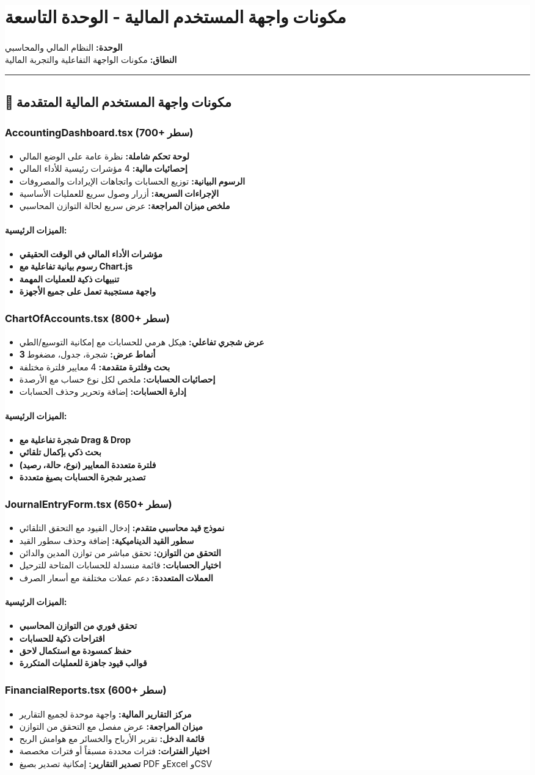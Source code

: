 # مكونات واجهة المستخدم المالية - الوحدة التاسعة

**الوحدة:** النظام المالي والمحاسبي  
**النطاق:** مكونات الواجهة التفاعلية والتجربة المالية  

---

## 🎨 مكونات واجهة المستخدم المالية المتقدمة

### **AccountingDashboard.tsx** (700+ سطر)
- **لوحة تحكم شاملة:** نظرة عامة على الوضع المالي
- **إحصائيات مالية:** 4 مؤشرات رئيسية للأداء المالي
- **الرسوم البيانية:** توزيع الحسابات واتجاهات الإيرادات والمصروفات
- **الإجراءات السريعة:** أزرار وصول سريع للعمليات الأساسية
- **ملخص ميزان المراجعة:** عرض سريع لحالة التوازن المحاسبي

#### **الميزات الرئيسية:**
- **مؤشرات الأداء المالي في الوقت الحقيقي**
- **رسوم بيانية تفاعلية مع Chart.js**  
- **تنبيهات ذكية للعمليات المهمة**
- **واجهة مستجيبة تعمل على جميع الأجهزة**

### **ChartOfAccounts.tsx** (800+ سطر)
- **عرض شجري تفاعلي:** هيكل هرمي للحسابات مع إمكانية التوسيع/الطي
- **3 أنماط عرض:** شجرة، جدول، مضغوط
- **بحث وفلترة متقدمة:** 4 معايير فلترة مختلفة
- **إحصائيات الحسابات:** ملخص لكل نوع حساب مع الأرصدة
- **إدارة الحسابات:** إضافة وتحرير وحذف الحسابات

#### **الميزات الرئيسية:**
- **شجرة تفاعلية مع Drag & Drop**
- **بحث ذكي بإكمال تلقائي**
- **فلترة متعددة المعايير (نوع، حالة، رصيد)**
- **تصدير شجرة الحسابات بصيغ متعددة**

### **JournalEntryForm.tsx** (650+ سطر)
- **نموذج قيد محاسبي متقدم:** إدخال القيود مع التحقق التلقائي
- **سطور القيد الديناميكية:** إضافة وحذف سطور القيد
- **التحقق من التوازن:** تحقق مباشر من توازن المدين والدائن
- **اختيار الحسابات:** قائمة منسدلة للحسابات المتاحة للترحيل
- **العملات المتعددة:** دعم عملات مختلفة مع أسعار الصرف

#### **الميزات الرئيسية:**
- **تحقق فوري من التوازن المحاسبي**
- **اقتراحات ذكية للحسابات**
- **حفظ كمسودة مع استكمال لاحق**
- **قوالب قيود جاهزة للعمليات المتكررة**

### **FinancialReports.tsx** (600+ سطر)
- **مركز التقارير المالية:** واجهة موحدة لجميع التقارير
- **ميزان المراجعة:** عرض مفصل مع التحقق من التوازن
- **قائمة الدخل:** تقرير الأرباح والخسائر مع هوامش الربح
- **اختيار الفترات:** فترات محددة مسبقاً أو فترات مخصصة
- **تصدير التقارير:** إمكانية تصدير بصيغ PDF وExcel وCSV

